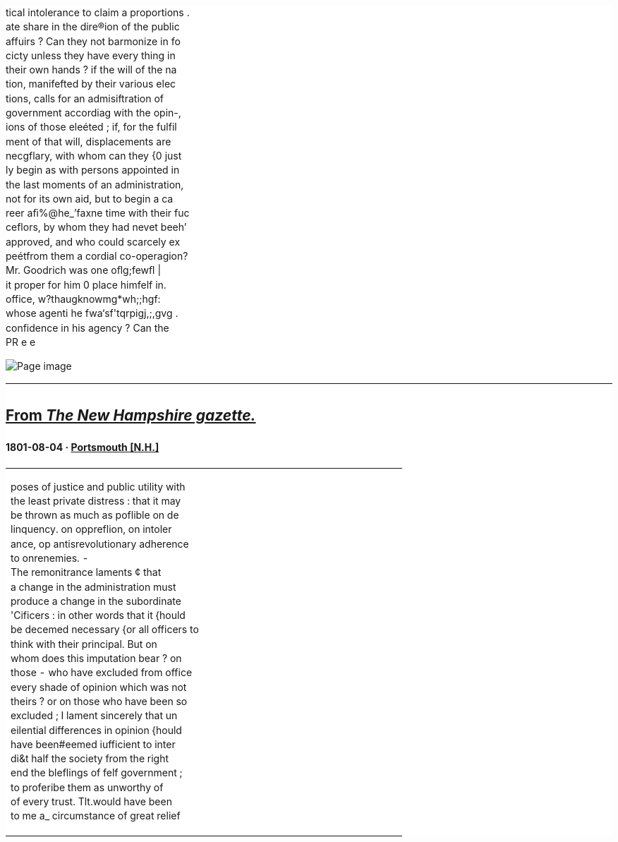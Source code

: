 tical intolerance to claim a proportions .  
ate share in the dire®ion of the public  
affuirs ? Can they not barmonize in fo­  
cicty unless they have every thing in  
their own hands ? if the will of the na­  
tion, manifefted by their various elec­  
tions, calls for an admisiftration of  
government accordiag with the opin-,  
ions of those eleéted ; if, for the fulfil­  
ment of that will, displacements are  
necgflary, with whom can they {0 just­  
ly begin as with persons appointed in  
the last moments of an administration,  
not for its own aid, but to begin a ca­  
reer aﬁ%@he_’faxne time with their fuc­  
ceflors, by whom they had nevet beeh’  
approved, and who could scarcely ex­  
peétfrom them a cordial co-operagion?  
Mr. Goodrich was one oﬂg;fewﬂ |  
it proper for him 0 place himfelf in.  
office, w?thaugknowmg*wh;;hgf:  
whose agenti he fwa‘sf&#x27;tqrpigj,;,gvg .  
confidence in his agency ? Can the  
PR e e 
</td><td style="width: 50%; max-height: 75%; margin: auto; display: block;">
<img alt="Page image" src="https://tile.loc.gov/image-services/iiif/service:ndnp:nhd:batch_nhd_avalon_ver02:data:sn83025588:00517010777:1801080401:0543/pct:59.15224557066337,15.90399063323251,34.31190770498558,80.99001528604417/!600,600/0/default.jpg"/>
</td>
</tr></table>

---

## [From _The New Hampshire gazette._](https://www.loc.gov/resource/sn83025588/1801-08-04/ed-1/?sp=2)

#### 1801-08-04 &middot; [Portsmouth [N.H.]](http://dbpedia.org/resource/Portsmouth%2C_New_Hampshire)

<table style="width: 100%;"><tr><td style="width: 50%">

poses of justice and public utility with  
the least private distress : that it may  
be thrown as much as poflible on de­  
linquency. on oppreflion, on intoler­  
ance, op antisrevolutionary adherence  
to onrenemies. -  
The remonitrance laments ¢ that  
a change in the administration must  
produce a change in the subordinate  
&#x27;Cificers : in other words that it {hould  
be decemed necessary {or all officers to  
think with their principal. But on  
whom does this imputation bear ? on  
those - who have excluded from office  
every shade of opinion which was not  
theirs ? or on those who have been so  
excluded ; I lament sincerely that un­  
eilential differences in opinion {hould  
have been#eemed iufficient to inter­  
di&amp;t half the society from the right  
end the bleflings of felf government ;  
to proferibe them as unworthy of  
of every trust. Tlt.would have been  
to me a_ circumstance of great relief  
